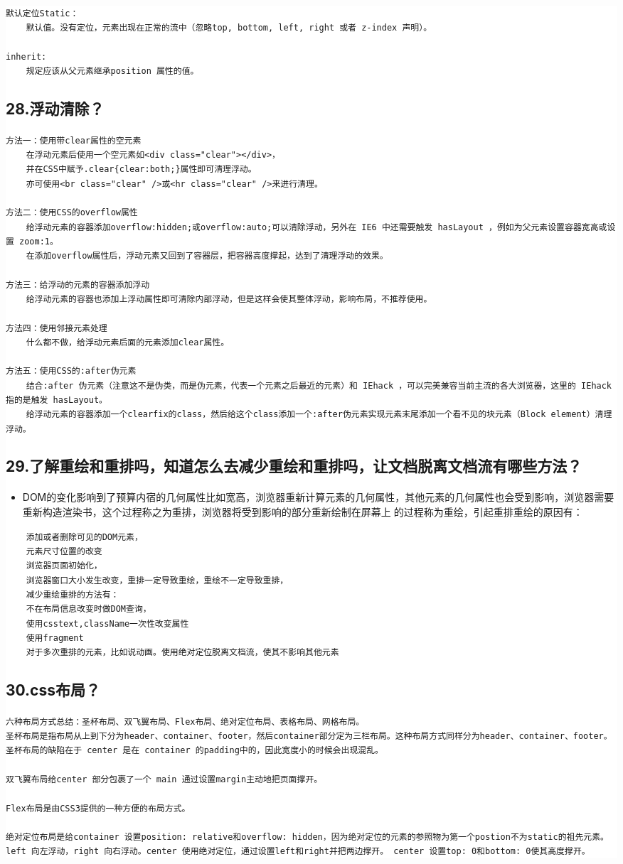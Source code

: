    默认定位Static： 
        默认值。没有定位，元素出现在正常的流中（忽略top, bottom, left, right 或者 z-index 声明）。 

    inherit: 
        规定应该从父元素继承position 属性的值。

## 28.浮动清除？

    方法一：使用带clear属性的空元素 
        在浮动元素后使用一个空元素如<div class="clear"></div>，
        并在CSS中赋予.clear{clear:both;}属性即可清理浮动。
        亦可使用<br class="clear" />或<hr class="clear" />来进行清理。 

    方法二：使用CSS的overflow属性 
        给浮动元素的容器添加overflow:hidden;或overflow:auto;可以清除浮动，另外在 IE6 中还需要触发 hasLayout ，例如为父元素设置容器宽高或设置 zoom:1。 
        在添加overflow属性后，浮动元素又回到了容器层，把容器高度撑起，达到了清理浮动的效果。 

    方法三：给浮动的元素的容器添加浮动 
        给浮动元素的容器也添加上浮动属性即可清除内部浮动，但是这样会使其整体浮动，影响布局，不推荐使用。 

    方法四：使用邻接元素处理 
        什么都不做，给浮动元素后面的元素添加clear属性。 

    方法五：使用CSS的:after伪元素 
        结合:after 伪元素（注意这不是伪类，而是伪元素，代表一个元素之后最近的元素）和 IEhack ，可以完美兼容当前主流的各大浏览器，这里的 IEhack 指的是触发 hasLayout。 
        给浮动元素的容器添加一个clearfix的class，然后给这个class添加一个:after伪元素实现元素末尾添加一个看不见的块元素（Block element）清理浮动。

## 29.了解重绘和重排吗，知道怎么去减少重绘和重排吗，让文档脱离文档流有哪些方法？

- DOM的变化影响到了预算内宿的几何属性比如宽高，浏览器重新计算元素的几何属性，其他元素的几何属性也会受到影响，浏览器需要重新构造渲染书，这个过程称之为重排，浏览器将受到影响的部分重新绘制在屏幕上 的过程称为重绘，引起重排重绘的原因有： 
```
    添加或者删除可见的DOM元素， 
    元素尺寸位置的改变 
    浏览器页面初始化， 
    浏览器窗口大小发生改变，重排一定导致重绘，重绘不一定导致重排， 
    减少重绘重排的方法有： 
    不在布局信息改变时做DOM查询， 
    使用csstext,className一次性改变属性 
    使用fragment 
    对于多次重排的元素，比如说动画。使用绝对定位脱离文档流，使其不影响其他元素
```
## 30.css布局？

    六种布局方式总结：圣杯布局、双飞翼布局、Flex布局、绝对定位布局、表格布局、网格布局。 
    圣杯布局是指布局从上到下分为header、container、footer，然后container部分定为三栏布局。这种布局方式同样分为header、container、footer。圣杯布局的缺陷在于 center 是在 container 的padding中的，因此宽度小的时候会出现混乱。 

    双飞翼布局给center 部分包裹了一个 main 通过设置margin主动地把页面撑开。 

    Flex布局是由CSS3提供的一种方便的布局方式。 

    绝对定位布局是给container 设置position: relative和overflow: hidden，因为绝对定位的元素的参照物为第一个postion不为static的祖先元素。 left 向左浮动，right 向右浮动。center 使用绝对定位，通过设置left和right并把两边撑开。 center 设置top: 0和bottom: 0使其高度撑开。 
